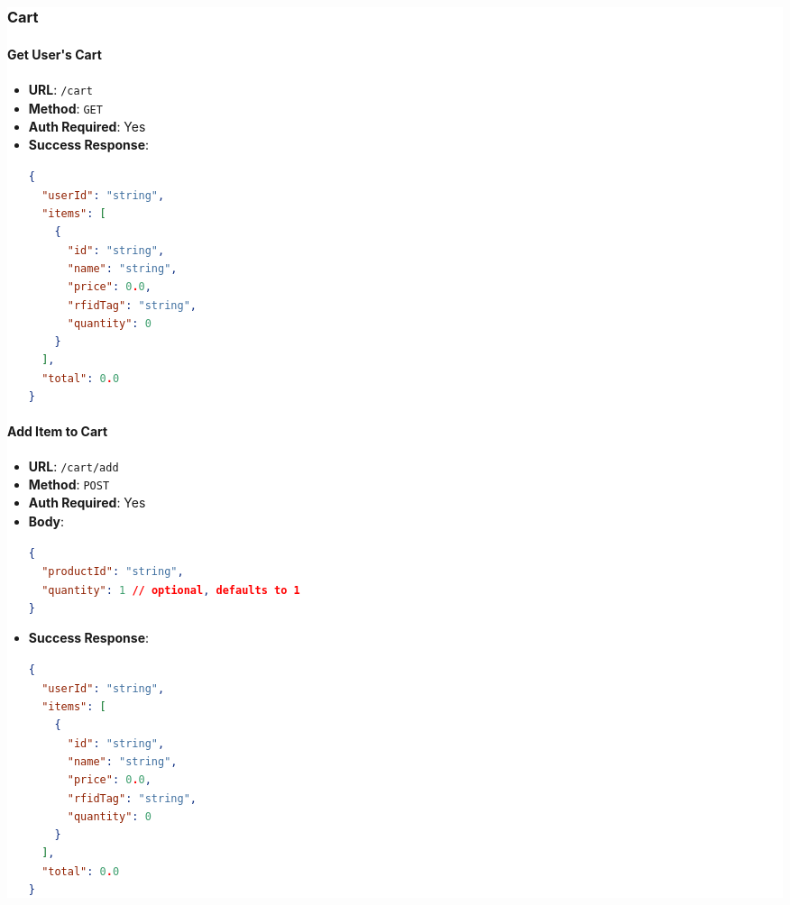 ### Cart

#### Get User's Cart

- **URL**: `/cart`
- **Method**: `GET`
- **Auth Required**: Yes
- **Success Response**:
  ```json
  {
    "userId": "string",
    "items": [
      {
        "id": "string",
        "name": "string",
        "price": 0.0,
        "rfidTag": "string",
        "quantity": 0
      }
    ],
    "total": 0.0
  }
  ```

#### Add Item to Cart

- **URL**: `/cart/add`
- **Method**: `POST`
- **Auth Required**: Yes
- **Body**:
  ```json
  {
    "productId": "string",
    "quantity": 1 // optional, defaults to 1
  }
  ```
- **Success Response**:
  ```json
  {
    "userId": "string",
    "items": [
      {
        "id": "string",
        "name": "string",
        "price": 0.0,
        "rfidTag": "string",
        "quantity": 0
      }
    ],
    "total": 0.0
  }
  ```
